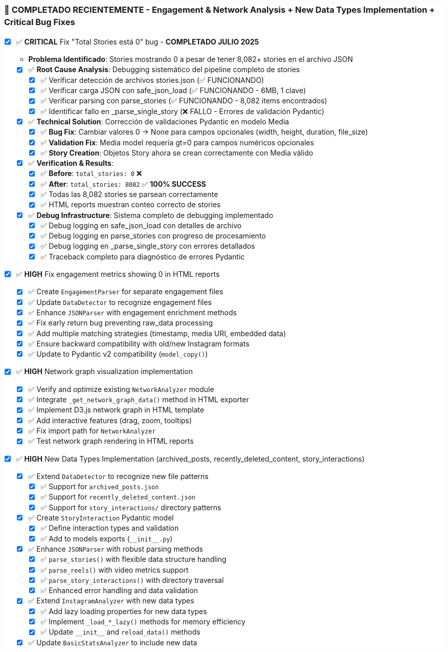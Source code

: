 ### 🎯 **COMPLETADO RECIENTEMENTE** - Engagement & Network Analysis + New Data Types Implementation + Critical Bug Fixes

- [x] ✅ **CRITICAL** Fix "Total Stories está 0" bug - **COMPLETADO JULIO 2025**

  - **Problema Identificado**: Stories mostrando 0 a pesar de tener 8,082+ stories en el archivo JSON
  - [x] ✅ **Root Cause Analysis**: Debugging sistemático del pipeline completo de stories
    - [x] ✅ Verificar detección de archivos stories.json (✅ FUNCIONANDO)
    - [x] ✅ Verificar carga JSON con safe_json_load (✅ FUNCIONANDO - 6MB, 1 clave)
    - [x] ✅ Verificar parsing con parse_stories (✅ FUNCIONANDO - 8,082 items encontrados)
    - [x] ✅ Identificar fallo en _parse_single_story (❌ FALLO - Errores de validación Pydantic)
  - [x] ✅ **Technical Solution**: Corrección de validaciones Pydantic en modelo Media
    - [x] ✅ **Bug Fix**: Cambiar valores 0 → None para campos opcionales (width, height, duration, file_size)
    - [x] ✅ **Validation Fix**: Media model requería gt=0 para campos numéricos opcionales
    - [x] ✅ **Story Creation**: Objetos Story ahora se crean correctamente con Media válido
  - [x] ✅ **Verification & Results**:
    - [x] ✅ **Before**: `total_stories: 0` ❌
    - [x] ✅ **After**: `total_stories: 8082` ✅ **100% SUCCESS**
    - [x] ✅ Todas las 8,082 stories se parsean correctamente
    - [x] ✅ HTML reports muestran conteo correcto de stories
  - [x] ✅ **Debug Infrastructure**: Sistema completo de debugging implementado
    - [x] ✅ Debug logging en safe_json_load con detalles de archivo
    - [x] ✅ Debug logging en parse_stories con progreso de procesamiento
    - [x] ✅ Debug logging en _parse_single_story con errores detallados
    - [x] ✅ Traceback completo para diagnóstico de errores Pydantic

- [x] ✅ **HIGH** Fix engagement metrics showing 0 in HTML reports

  - [x] ✅ Create `EngagementParser` for separate engagement files
  - [x] ✅ Update `DataDetector` to recognize engagement files
  - [x] ✅ Enhance `JSONParser` with engagement enrichment methods
  - [x] ✅ Fix early return bug preventing raw_data processing
  - [x] ✅ Add multiple matching strategies (timestamp, media URI, embedded data)
  - [x] ✅ Ensure backward compatibility with old/new Instagram formats
  - [x] ✅ Update to Pydantic v2 compatibility (`model_copy()`)

- [x] ✅ **HIGH** Network graph visualization implementation

  - [x] ✅ Verify and optimize existing `NetworkAnalyzer` module
  - [x] ✅ Integrate `_get_network_graph_data()` method in HTML exporter
  - [x] ✅ Implement D3.js network graph in HTML template
  - [x] ✅ Add interactive features (drag, zoom, tooltips)
  - [x] ✅ Fix import path for `NetworkAnalyzer`
  - [x] ✅ Test network graph rendering in HTML reports

- [x] ✅ **HIGH** New Data Types Implementation (archived_posts, recently_deleted_content, story_interactions)

  - [x] ✅ Extend `DataDetector` to recognize new file patterns
    - [x] ✅ Support for `archived_posts.json`
    - [x] ✅ Support for `recently_deleted_content.json`
    - [x] ✅ Support for `story_interactions/` directory patterns
  - [x] ✅ Create `StoryInteraction` Pydantic model
    - [x] ✅ Define interaction types and validation
    - [x] ✅ Add to models exports (`__init__.py`)
  - [x] ✅ Enhance `JSONParser` with robust parsing methods
    - [x] ✅ `parse_stories()` with flexible data structure handling
    - [x] ✅ `parse_reels()` with video metrics support
    - [x] ✅ `parse_story_interactions()` with directory traversal
    - [x] ✅ Enhanced error handling and data validation
  - [x] ✅ Extend `InstagramAnalyzer` with new data types
    - [x] ✅ Add lazy loading properties for new data types
    - [x] ✅ Implement `_load_*_lazy()` methods for memory efficiency
    - [x] ✅ Update `__init__` and `reload_data()` methods
  - [x] ✅ Update `BasicStatsAnalyzer` to include new data